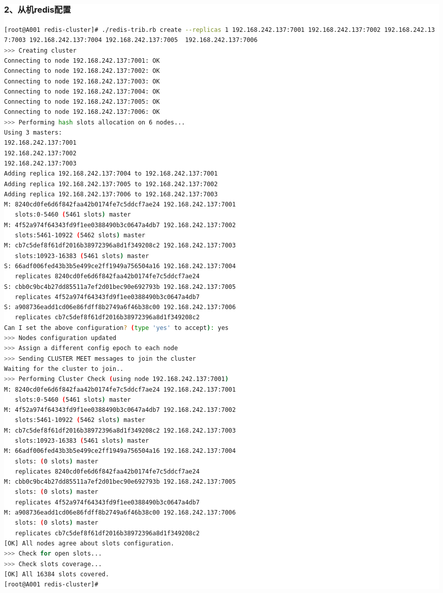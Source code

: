 ### 2、从机redis配置
```sh
[root@A001 redis-cluster]# ./redis-trib.rb create --replicas 1 192.168.242.137:7001 192.168.242.137:7002 192.168.242.137:7003 192.168.242.137:7004 192.168.242.137:7005  192.168.242.137:7006
>>> Creating cluster
Connecting to node 192.168.242.137:7001: OK
Connecting to node 192.168.242.137:7002: OK
Connecting to node 192.168.242.137:7003: OK
Connecting to node 192.168.242.137:7004: OK
Connecting to node 192.168.242.137:7005: OK
Connecting to node 192.168.242.137:7006: OK
>>> Performing hash slots allocation on 6 nodes...
Using 3 masters:
192.168.242.137:7001
192.168.242.137:7002
192.168.242.137:7003
Adding replica 192.168.242.137:7004 to 192.168.242.137:7001
Adding replica 192.168.242.137:7005 to 192.168.242.137:7002
Adding replica 192.168.242.137:7006 to 192.168.242.137:7003
M: 8240cd0fe6d6f842faa42b0174fe7c5ddcf7ae24 192.168.242.137:7001
   slots:0-5460 (5461 slots) master
M: 4f52a974f64343fd9f1ee0388490b3c0647a4db7 192.168.242.137:7002
   slots:5461-10922 (5462 slots) master
M: cb7c5def8f61df2016b38972396a8d1f349208c2 192.168.242.137:7003
   slots:10923-16383 (5461 slots) master
S: 66adf006fed43b3b5e499ce2ff1949a756504a16 192.168.242.137:7004
   replicates 8240cd0fe6d6f842faa42b0174fe7c5ddcf7ae24
S: cbb0c9bc4b27dd85511a7ef2d01bec90e692793b 192.168.242.137:7005
   replicates 4f52a974f64343fd9f1ee0388490b3c0647a4db7
S: a908736eadd1cd06e86fdff8b2749a6f46b38c00 192.168.242.137:7006
   replicates cb7c5def8f61df2016b38972396a8d1f349208c2
Can I set the above configuration? (type 'yes' to accept): yes
>>> Nodes configuration updated
>>> Assign a different config epoch to each node
>>> Sending CLUSTER MEET messages to join the cluster
Waiting for the cluster to join..
>>> Performing Cluster Check (using node 192.168.242.137:7001)
M: 8240cd0fe6d6f842faa42b0174fe7c5ddcf7ae24 192.168.242.137:7001
   slots:0-5460 (5461 slots) master
M: 4f52a974f64343fd9f1ee0388490b3c0647a4db7 192.168.242.137:7002
   slots:5461-10922 (5462 slots) master
M: cb7c5def8f61df2016b38972396a8d1f349208c2 192.168.242.137:7003
   slots:10923-16383 (5461 slots) master
M: 66adf006fed43b3b5e499ce2ff1949a756504a16 192.168.242.137:7004
   slots: (0 slots) master
   replicates 8240cd0fe6d6f842faa42b0174fe7c5ddcf7ae24
M: cbb0c9bc4b27dd85511a7ef2d01bec90e692793b 192.168.242.137:7005
   slots: (0 slots) master
   replicates 4f52a974f64343fd9f1ee0388490b3c0647a4db7
M: a908736eadd1cd06e86fdff8b2749a6f46b38c00 192.168.242.137:7006
   slots: (0 slots) master
   replicates cb7c5def8f61df2016b38972396a8d1f349208c2
[OK] All nodes agree about slots configuration.
>>> Check for open slots...
>>> Check slots coverage...
[OK] All 16384 slots covered.
[root@A001 redis-cluster]#
```
